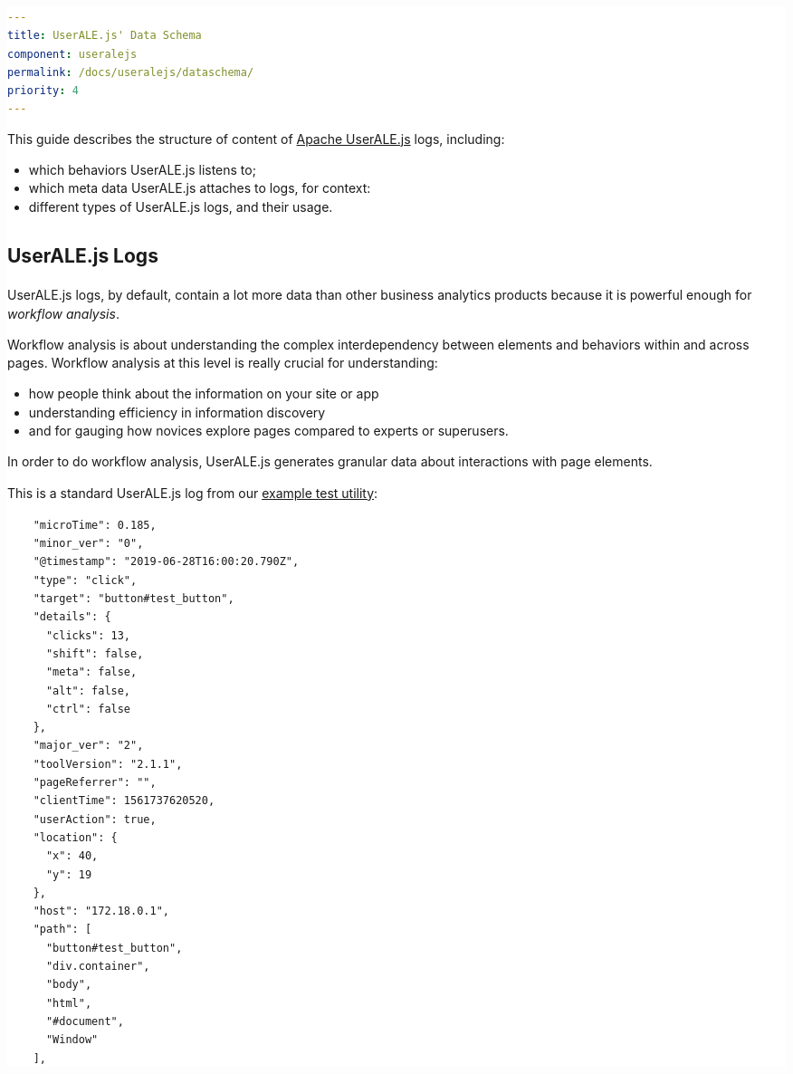 ```yaml
---
title: UserALE.js' Data Schema
component: useralejs
permalink: /docs/useralejs/dataschema/
priority: 4
---
```


This guide describes the structure of content of [Apache UserALE.js](https://github.com/apache/incubator-flagon-useralejs) 
logs, including:
 * which behaviors UserALE.js listens to;
 * which meta data UserALE.js attaches to logs, for context:
 * different types of UserALE.js logs, and their usage.

## UserALE.js Logs

UserALE.js logs, by default, contain a lot more data than other business analytics products because it is powerful enough for *workflow analysis*.

Workflow analysis is about understanding the complex interdependency between elements and behaviors within and across 
pages. Workflow analysis at this level is really crucial for understanding:
* how people think about the information on your site or app 
* understanding efficiency in information discovery
* and for gauging how novices explore pages compared to experts or superusers.

In order to do workflow analysis, UserALE.js generates granular data about interactions with page elements. 

This is a standard UserALE.js log from our [example test utility](https://github.com/apache/incubator-flagon-useralejs/blob/master/example/index.html): 


```html
    "microTime": 0.185,
    "minor_ver": "0",
    "@timestamp": "2019-06-28T16:00:20.790Z",
    "type": "click",
    "target": "button#test_button",
    "details": {
      "clicks": 13,
      "shift": false,
      "meta": false,
      "alt": false,
      "ctrl": false
    },
    "major_ver": "2",
    "toolVersion": "2.1.1",
    "pageReferrer": "",
    "clientTime": 1561737620520,
    "userAction": true,
    "location": {
      "x": 40,
      "y": 19
    },
    "host": "172.18.0.1",
    "path": [
      "button#test_button",
      "div.container",
      "body",
      "html",
      "#document",
      "Window"
    ],
```